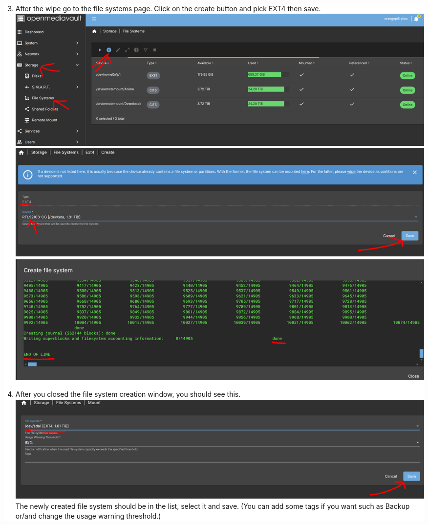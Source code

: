 3. After the wipe go to the file systems page. Click on the create button and pick EXT4 then save.![](images/2025-01-25-01-53-44-image.png)![](images/2025-01-25-01-55-59-image.png)![](images/2025-01-25-02-18-24-image.png)

4. After you closed the file system creation window, you should see this.![](images/2025-01-25-02-19-43-image.png)
   The newly created file system should be in the list, select it and save. (You can add some tags if you want such as Backup or/and change the usage warning threshold.)
